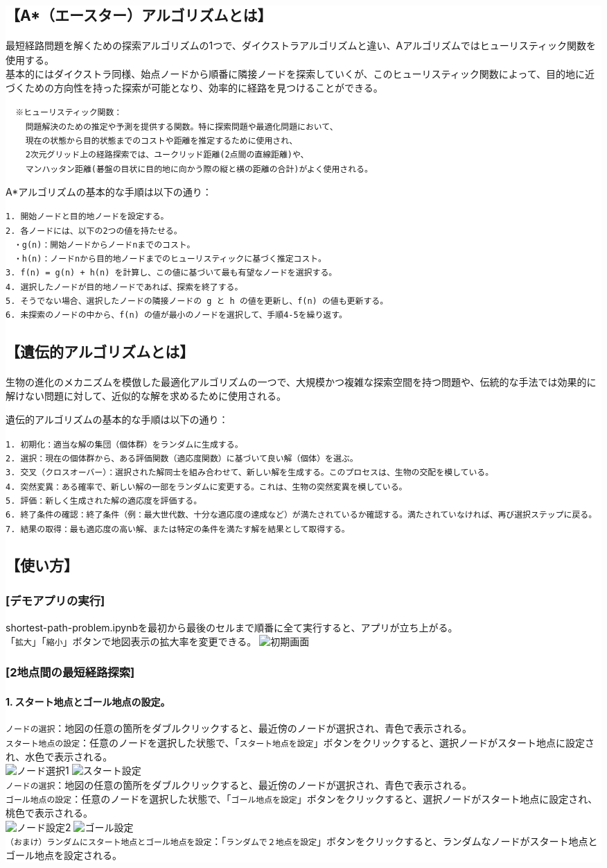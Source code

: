 ## 【A*（エースター）アルゴリズムとは】
最短経路問題を解くための探索アルゴリズムの1つで、ダイクストラアルゴリズムと違い、Aアルゴリズムではヒューリスティック関数を使用する。  
基本的にはダイクストラ同様、始点ノードから順番に隣接ノードを探索していくが、このヒューリスティック関数によって、目的地に近づくための方向性を持った探索が可能となり、効率的に経路を見つけることができる。  
```
  ※ヒューリスティック関数：  
    問題解決のための推定や予測を提供する関数。特に探索問題や最適化問題において、
    現在の状態から目的状態までのコストや距離を推定するために使用され、
    2次元グリッド上の経路探索では、ユークリッド距離(2点間の直線距離)や、
    マンハッタン距離(碁盤の目状に目的地に向かう際の縦と横の距離の合計)がよく使用される。
```
  
A*アルゴリズムの基本的な手順は以下の通り：
```
1. 開始ノードと目的地ノードを設定する。
2. 各ノードには、以下の2つの値を持たせる。
　・g(n)：開始ノードからノードnまでのコスト。
　・h(n)：ノードnから目的地ノードまでのヒューリスティックに基づく推定コスト。
3. f(n) = g(n) + h(n) を計算し、この値に基づいて最も有望なノードを選択する。
4. 選択したノードが目的地ノードであれば、探索を終了する。
5. そうでない場合、選択したノードの隣接ノードの g と h の値を更新し、f(n) の値も更新する。
6. 未探索のノードの中から、f(n) の値が最小のノードを選択して、手順4-5を繰り返す。
```

## 【遺伝的アルゴリズムとは】
生物の進化のメカニズムを模倣した最適化アルゴリズムの一つで、大規模かつ複雑な探索空間を持つ問題や、伝統的な手法では効果的に解けない問題に対して、近似的な解を求めるために使用される。

遺伝的アルゴリズムの基本的な手順は以下の通り：
```
1. 初期化：適当な解の集団（個体群）をランダムに生成する。
2. 選択：現在の個体群から、ある評価関数（適応度関数）に基づいて良い解（個体）を選ぶ。
3. 交叉（クロスオーバー）：選択された解同士を組み合わせて、新しい解を生成する。このプロセスは、生物の交配を模している。
4. 突然変異：ある確率で、新しい解の一部をランダムに変更する。これは、生物の突然変異を模している。
5. 評価：新しく生成された解の適応度を評価する。
6. 終了条件の確認：終了条件（例：最大世代数、十分な適応度の達成など）が満たされているか確認する。満たされていなければ、再び選択ステップに戻る。
7. 結果の取得：最も適応度の高い解、または特定の条件を満たす解を結果として取得する。
```

## 【使い方】

### [デモアプリの実行]

shortest-path-problem.ipynbを最初から最後のセルまで順番に全て実行すると、アプリが立ち上がる。  
「`拡大`」「`縮小`」ボタンで地図表示の拡大率を変更できる。
<img width="1000" alt="初期画面" src="https://github.com/sumomoyuri/shortest-path-problem/assets/116475757/a936c5f8-1d4d-4f0d-bd66-ac36c9d00a94">  

### [2地点間の最短経路探索]

#### 1. スタート地点とゴール地点の設定。
`ノードの選択`：地図の任意の箇所をダブルクリックすると、最近傍のノードが選択され、青色で表示される。  
`スタート地点の設定`：任意のノードを選択した状態で、「`スタート地点を設定`」ボタンをクリックすると、選択ノードがスタート地点に設定され、水色で表示される。  
<img width="500" alt="ノード選択1" src="https://github.com/sumomoyuri/shortest-path-problem/assets/116475757/75dcdc62-7b57-4dda-b375-eecd68591eff">
<img width="500" alt="スタート設定" src="https://github.com/sumomoyuri/shortest-path-problem/assets/116475757/880646db-a545-42f5-90c7-ba429213e8df">  
`ノードの選択`：地図の任意の箇所をダブルクリックすると、最近傍のノードが選択され、青色で表示される。  
`ゴール地点の設定`：任意のノードを選択した状態で、「`ゴール地点を設定`」ボタンをクリックすると、選択ノードがスタート地点に設定され、桃色で表示される。  
<img width="500" alt="ノード設定2" src="https://github.com/sumomoyuri/shortest-path-problem/assets/116475757/3df302a0-38d0-4cac-82e2-2744b07084cb">
<img width="500" alt="ゴール設定" src="https://github.com/sumomoyuri/shortest-path-problem/assets/116475757/0c88138a-6586-4a8e-b8b4-ce1829f0e0fa">  
`（おまけ）ランダムにスタート地点とゴール地点を設定`：「`ランダムで２地点を設定`」ボタンをクリックすると、ランダムなノードがスタート地点とゴール地点を設定される。  
